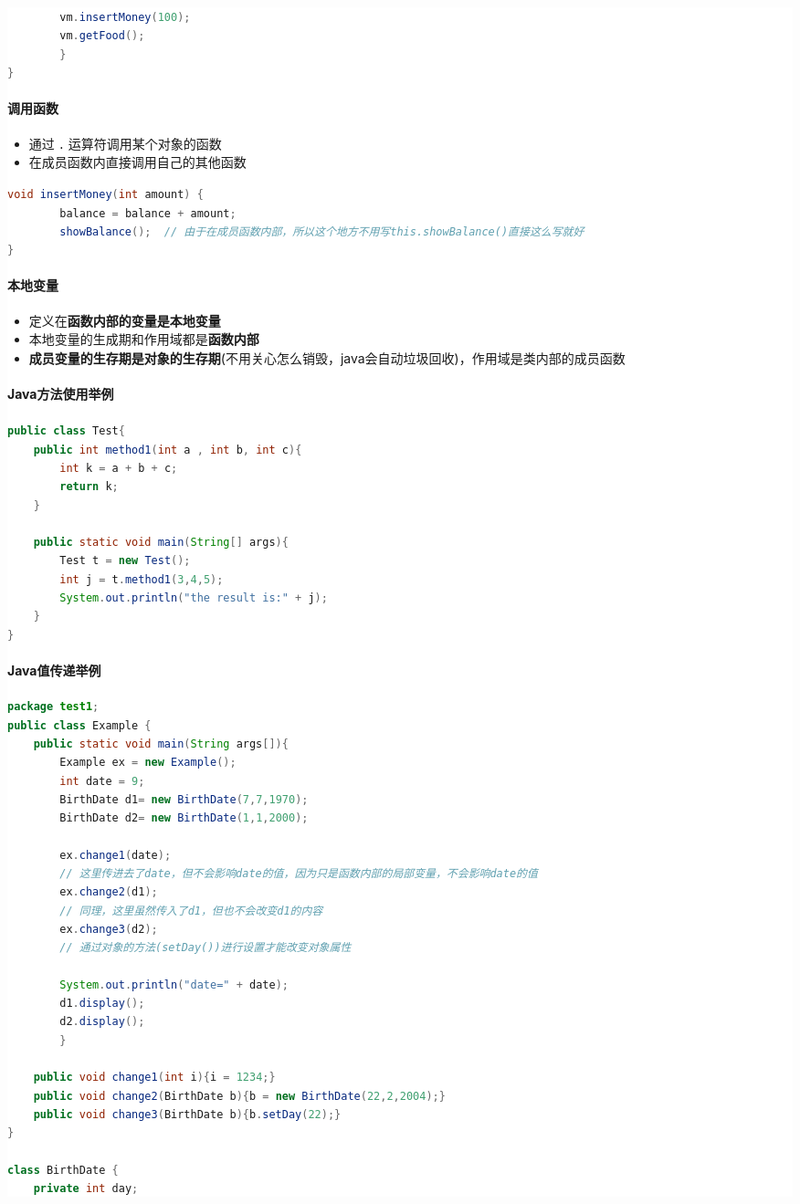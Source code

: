 ```java
		vm.insertMoney(100);
		vm.getFood();
		}
}
```
#### 调用函数
- 通过 `.` 运算符调用某个对象的函数
- 在成员函数内直接调用自己的其他函数
```java
void insertMoney(int amount) {
		balance = balance + amount;
		showBalance();  // 由于在成员函数内部，所以这个地方不用写this.showBalance()直接这么写就好
}
```
#### 本地变量
- 定义在**函数内部的变量是本地变量**
- 本地变量的生成期和作用域都是**函数内部**
- **成员变量的生存期是对象的生存期**(不用关心怎么销毁，java会自动垃圾回收)，作用域是类内部的成员函数
#### Java方法使用举例
```java
public class Test{
	public int method1(int a , int b, int c){
		int k = a + b + c;
		return k;
	}
	
	public static void main(String[] args){
		Test t = new Test();
		int j = t.method1(3,4,5);
		System.out.println("the result is:" + j);
	}
}
```
#### Java值传递举例
```java
package test1;
public class Example {
	public static void main(String args[]){
		Example ex = new Example();
		int date = 9;
		BirthDate d1= new BirthDate(7,7,1970);
		BirthDate d2= new BirthDate(1,1,2000);
		
		ex.change1(date);
		// 这里传进去了date，但不会影响date的值，因为只是函数内部的局部变量，不会影响date的值
		ex.change2(d1);
		// 同理，这里虽然传入了d1，但也不会改变d1的内容
		ex.change3(d2);
		// 通过对象的方法(setDay())进行设置才能改变对象属性
		
		System.out.println("date=" + date);
		d1.display();
		d2.display();
		}
	
	public void change1(int i){i = 1234;}
	public void change2(BirthDate b){b = new BirthDate(22,2,2004);}
	public void change3(BirthDate b){b.setDay(22);}
}

class BirthDate {
	private int day;
```